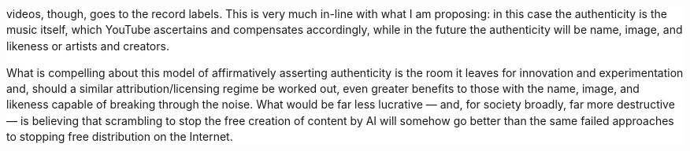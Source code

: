 videos, though, goes to the record labels. This is very much in-line with what I am proposing: in this case the authenticity is the music itself, which YouTube ascertains and compensates accordingly, while in the future the authenticity will be name, image, and likeness or artists and creators.</p><p>What is compelling about this model of affirmatively asserting authenticity is the room it leaves for innovation and experimentation and, should a similar attribution/licensing regime be worked out, even greater benefits to those with the name, image, and likeness capable of breaking through the noise. What would be far less lucrative — and, for society broadly, far more destructive — is believing that scrambling to stop the free creation of content by AI will somehow go better than the same failed approaches to stopping free distribution on the Internet.</p>
</div>
